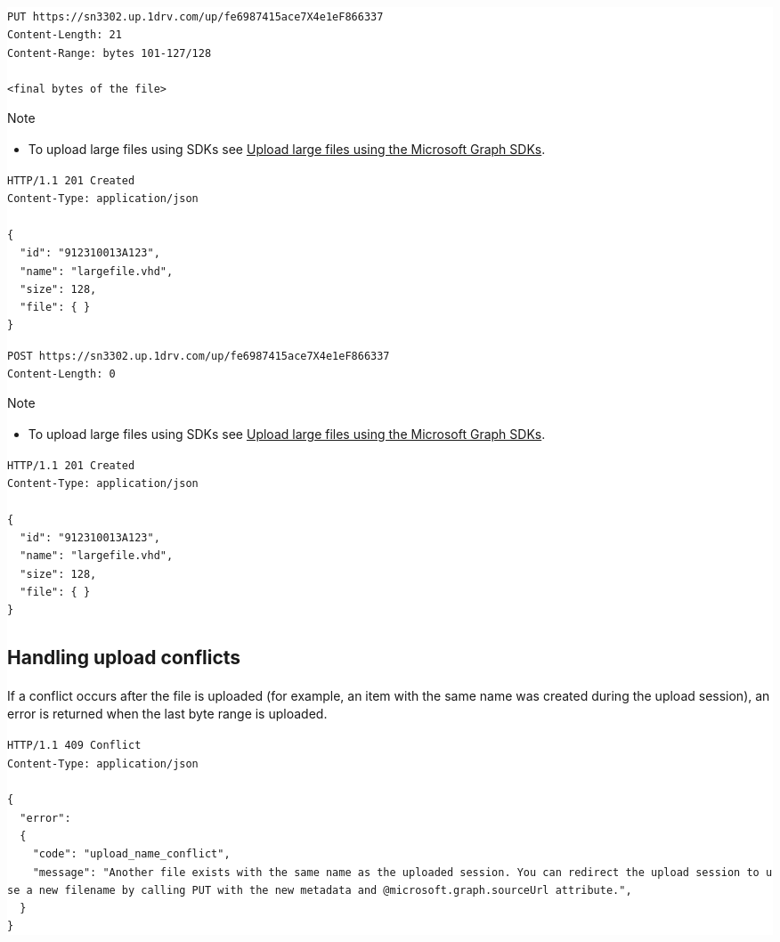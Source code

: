 

```http
PUT https://sn3302.up.1drv.com/up/fe6987415ace7X4e1eF866337
Content-Length: 21
Content-Range: bytes 101-127/128

<final bytes of the file>
```


> [!NOTE]
> * To upload large files using SDKs see [Upload large files using the Microsoft Graph SDKs](/graph/sdks/large-file-upload).

```http
HTTP/1.1 201 Created
Content-Type: application/json

{
  "id": "912310013A123",
  "name": "largefile.vhd",
  "size": 128,
  "file": { }
}
```




```http
POST https://sn3302.up.1drv.com/up/fe6987415ace7X4e1eF866337
Content-Length: 0
```

> [!NOTE]
> * To upload large files using SDKs see [Upload large files using the Microsoft Graph SDKs](/graph/sdks/large-file-upload).



```http
HTTP/1.1 201 Created
Content-Type: application/json

{
  "id": "912310013A123",
  "name": "largefile.vhd",
  "size": 128,
  "file": { }
}
```

## Handling upload conflicts

If a conflict occurs after the file is uploaded (for example, an item with the same name was created during the upload session), an error is returned when the last byte range is uploaded.

```http
HTTP/1.1 409 Conflict
Content-Type: application/json

{
  "error":
  {
    "code": "upload_name_conflict",
    "message": "Another file exists with the same name as the uploaded session. You can redirect the upload session to use a new filename by calling PUT with the new metadata and @microsoft.graph.sourceUrl attribute.",
  }
}
```

[driveItemSource]: ../resources/driveItemSource.md
[error-response]: /graph/errors
[item-resource]: ../resources/driveitem.md
[mediaSource]: ../resources/mediaSource.md